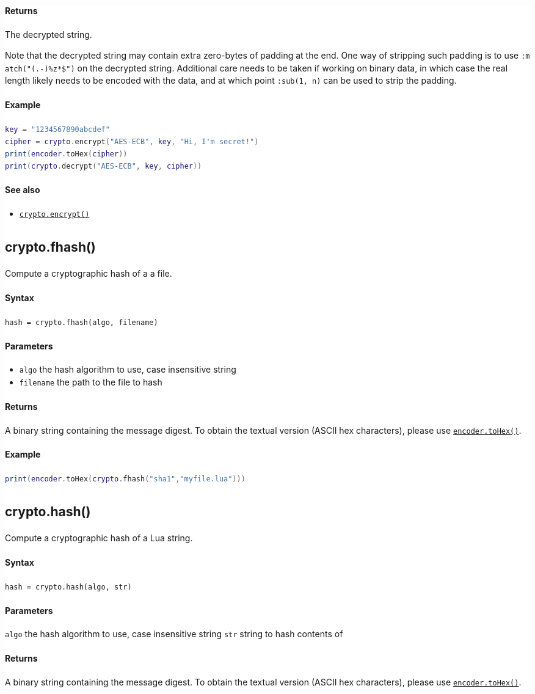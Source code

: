 #### Returns
The decrypted string.

Note that the decrypted string may contain extra zero-bytes of padding at the end. One way of stripping such padding is to use `:match("(.-)%z*$")` on the decrypted string. Additional care needs to be taken if working on binary data, in which case the real length likely needs to be encoded with the data, and at which point `:sub(1, n)` can be used to strip the padding.

#### Example
```lua
key = "1234567890abcdef"
cipher = crypto.encrypt("AES-ECB", key, "Hi, I'm secret!")
print(encoder.toHex(cipher))
print(crypto.decrypt("AES-ECB", key, cipher))
```

#### See also
  - [`crypto.encrypt()`](#cryptoencrypt)


## crypto.fhash()

Compute a cryptographic hash of a a file.

#### Syntax
`hash = crypto.fhash(algo, filename)`

#### Parameters
- `algo` the hash algorithm to use, case insensitive string
- `filename` the path to the file to hash

#### Returns
A binary string containing the message digest. To obtain the textual version (ASCII hex characters), please use [`encoder.toHex()`](encoder.md#encodertohex ).

#### Example
```lua
print(encoder.toHex(crypto.fhash("sha1","myfile.lua")))
```

## crypto.hash()

Compute a cryptographic hash of a Lua string.

#### Syntax
`hash = crypto.hash(algo, str)`

#### Parameters
`algo` the hash algorithm to use, case insensitive string
`str` string to hash contents of

#### Returns
A binary string containing the message digest. To obtain the textual version (ASCII hex characters), please use [`encoder.toHex()`](encoder.md#encodertohex).
